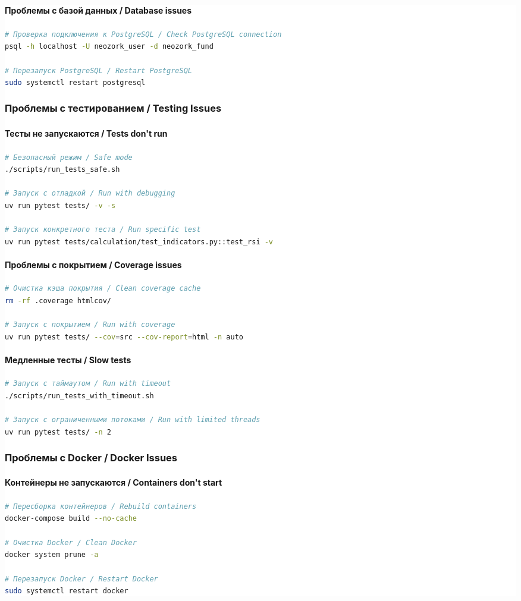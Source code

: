 #### Проблемы с базой данных / Database issues
```bash
# Проверка подключения к PostgreSQL / Check PostgreSQL connection
psql -h localhost -U neozork_user -d neozork_fund

# Перезапуск PostgreSQL / Restart PostgreSQL
sudo systemctl restart postgresql
```

### Проблемы с тестированием / Testing Issues

#### Тесты не запускаются / Tests don't run
```bash
# Безопасный режим / Safe mode
./scripts/run_tests_safe.sh

# Запуск с отладкой / Run with debugging
uv run pytest tests/ -v -s

# Запуск конкретного теста / Run specific test
uv run pytest tests/calculation/test_indicators.py::test_rsi -v
```

#### Проблемы с покрытием / Coverage issues
```bash
# Очистка кэша покрытия / Clean coverage cache
rm -rf .coverage htmlcov/

# Запуск с покрытием / Run with coverage
uv run pytest tests/ --cov=src --cov-report=html -n auto
```

#### Медленные тесты / Slow tests
```bash
# Запуск с таймаутом / Run with timeout
./scripts/run_tests_with_timeout.sh

# Запуск с ограниченными потоками / Run with limited threads
uv run pytest tests/ -n 2
```

### Проблемы с Docker / Docker Issues

#### Контейнеры не запускаются / Containers don't start
```bash
# Пересборка контейнеров / Rebuild containers
docker-compose build --no-cache

# Очистка Docker / Clean Docker
docker system prune -a

# Перезапуск Docker / Restart Docker
sudo systemctl restart docker
```
